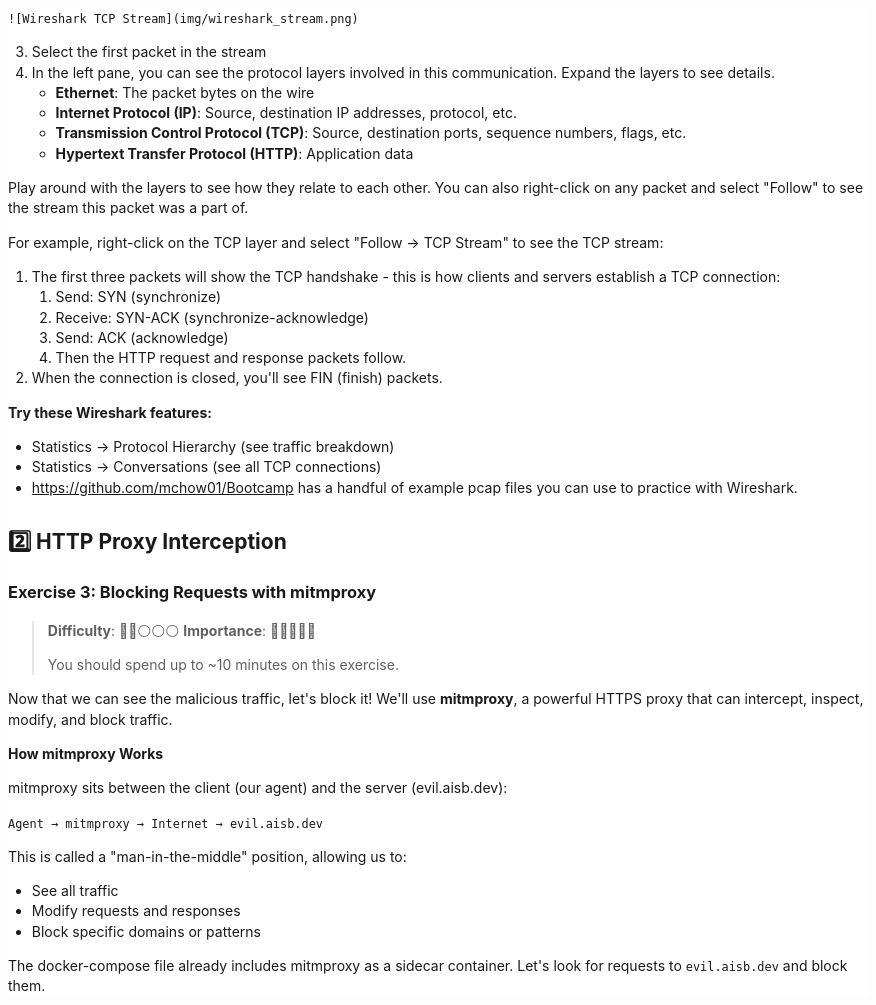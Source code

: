     ![Wireshark TCP Stream](img/wireshark_stream.png)
3. Select the first packet in the stream
4. In the left pane, you can see the protocol layers involved in this communication. Expand the layers to see details.
   - **Ethernet**: The packet bytes on the wire
   - **Internet Protocol (IP)**: Source, destination IP addresses, protocol, etc.
   - **Transmission Control Protocol (TCP)**: Source, destination ports, sequence numbers, flags, etc.
   - **Hypertext Transfer Protocol (HTTP)**: Application data

Play around with the layers to see how they relate to each other. You can also right-click on any packet and select "Follow" to see the stream this packet was a part of.

For example, right-click on the TCP layer and select "Follow → TCP Stream" to see the TCP stream:
1. The first three packets will show the TCP handshake - this is how clients and servers establish a TCP connection:
    1. Send: SYN (synchronize)
    2. Receive: SYN-ACK (synchronize-acknowledge)
    3. Send: ACK (acknowledge)
    4. Then the HTTP request and response packets follow.
2. When the connection is closed, you'll see FIN (finish) packets.

**Try these Wireshark features:**
- Statistics → Protocol Hierarchy (see traffic breakdown)
- Statistics → Conversations (see all TCP connections)
- https://github.com/mchow01/Bootcamp has a handful of example pcap files you can use to practice with Wireshark.


## 2️⃣ HTTP Proxy Interception

### Exercise 3: Blocking Requests with mitmproxy

> **Difficulty**: 🔴🔴⚪⚪⚪
> **Importance**: 🔵🔵🔵🔵🔵
>
> You should spend up to ~10 minutes on this exercise.

Now that we can see the malicious traffic, let's block it! We'll use **mitmproxy**, a powerful HTTPS proxy that can intercept, inspect, modify, and block traffic.

**How mitmproxy Works**

mitmproxy sits between the client (our agent) and the server (evil.aisb.dev):
```
Agent → mitmproxy → Internet → evil.aisb.dev
```

This is called a "man-in-the-middle" position, allowing us to:
- See all traffic
- Modify requests and responses
- Block specific domains or patterns

The docker-compose file already includes mitmproxy as a sidecar container. Let's look for requests to `evil.aisb.dev` and block them.
